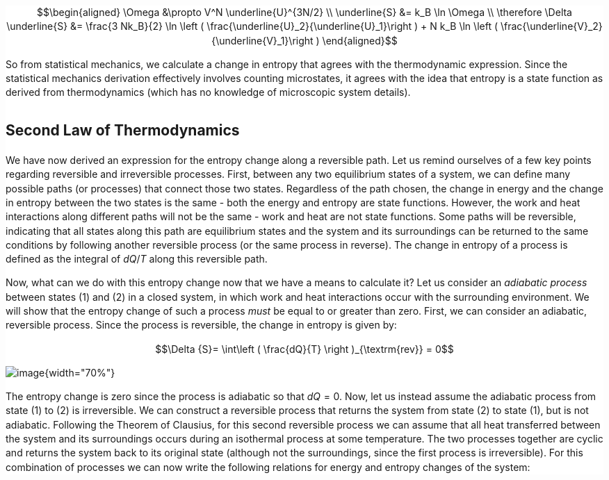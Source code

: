 $$\begin{aligned}
\Omega &\propto V^N \underline{U}^{3N/2} \\
\underline{S} &= k_B \ln \Omega \\
\therefore \Delta \underline{S} &= \frac{3 Nk_B}{2} \ln \left ( \frac{\underline{U}_2}{\underline{U}_1}\right ) + N k_B \ln \left ( \frac{\underline{V}_2}{\underline{V}_1}\right )
\end{aligned}$$

So from statistical mechanics, we calculate a change in entropy that
agrees with the thermodynamic expression. Since the statistical
mechanics derivation effectively involves counting microstates, it
agrees with the idea that entropy is a state function as derived from
thermodynamics (which has no knowledge of microscopic system details).

## Second Law of Thermodynamics

We have now derived an expression for the entropy change along a
reversible path. Let us remind ourselves of a few key points regarding
reversible and irreversible processes. First, between any two
equilibrium states of a system, we can define many possible paths (or
processes) that connect those two states. Regardless of the path chosen,
the change in energy and the change in entropy between the two states is
the same - both the energy and entropy are state functions. However, the
work and heat interactions along different paths will not be the same -
work and heat are not state functions. Some paths will be reversible,
indicating that all states along this path are equilibrium states and
the system and its surroundings can be returned to the same conditions
by following another reversible process (or the same process in
reverse). The change in entropy of a process is defined as the integral
of $dQ/T$ along this reversible path.

Now, what can we do with this entropy change now that we have a means to
calculate it? Let us consider an *adiabatic process* between states (1)
and (2) in a closed system, in which work and heat interactions occur
with the surrounding environment. We will show that the entropy change
of such a process *must* be equal to or greater than zero. First, we can
consider an adiabatic, reversible process. Since the process is
reversible, the change in entropy is given by:

$$\Delta {S}= \int\left ( \frac{dQ}{T} \right )_{\textrm{rev}} = 0$$

![image](figs/fig_19_1.png){width="70%"}

The entropy change is zero since the process is adiabatic so that
$dQ = 0$. Now, let us instead assume the adiabatic process from state
(1) to (2) is irreversible. We can construct a reversible process that
returns the system from state (2) to state (1), but is not adiabatic.
Following the Theorem of Clausius, for this second reversible process we
can assume that all heat transferred between the system and its
surroundings occurs during an isothermal process at some temperature.
The two processes together are cyclic and returns the system back to its
original state (although not the surroundings, since the first process
is irreversible). For this combination of processes we can now write the
following relations for energy and entropy changes of the system:
